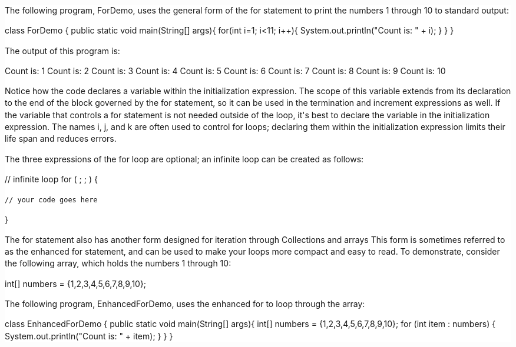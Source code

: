The following program, ForDemo, uses the general form of the for statement to print the numbers 1 through 10 to standard output:


class ForDemo {
    public static void main(String[] args){
         for(int i=1; i<11; i++){
              System.out.println("Count is: " + i);
         }
    }
}

The output of this program is:

Count is: 1
Count is: 2
Count is: 3
Count is: 4
Count is: 5
Count is: 6
Count is: 7
Count is: 8
Count is: 9
Count is: 10

Notice how the code declares a variable within the initialization expression. The scope of this variable extends from its declaration to the end of the block governed by the for statement, so it can be used in the termination and increment expressions as well. If the variable that controls a for statement is not needed outside of the loop, it's best to declare the variable in the initialization expression. The names i, j, and k are often used to control for loops; declaring them within the initialization expression limits their life span and reduces errors.

The three expressions of the for loop are optional; an infinite loop can be created as follows:

// infinite loop
for ( ; ; ) {
    
    // your code goes here
}

The for statement also has another form designed for iteration through Collections and arrays This form is sometimes referred to as the enhanced for statement, and can be used to make your loops more compact and easy to read. To demonstrate, consider the following array, which holds the numbers 1 through 10:

int[] numbers = {1,2,3,4,5,6,7,8,9,10};

The following program, EnhancedForDemo, uses the enhanced for to loop through the array:


class EnhancedForDemo {
    public static void main(String[] args){
         int[] numbers = 
             {1,2,3,4,5,6,7,8,9,10};
         for (int item : numbers) {
             System.out.println("Count is: " + item);
         }
    }
}
